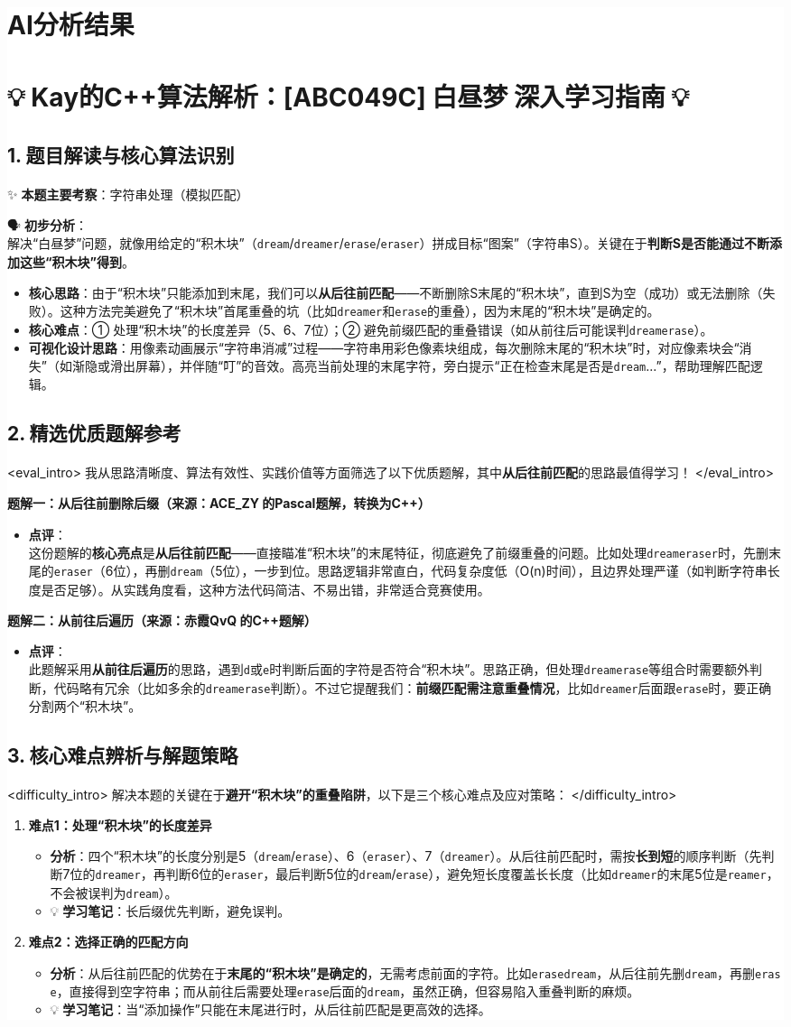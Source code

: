 # AI分析结果

# 💡 Kay的C++算法解析：[ABC049C] 白昼梦 深入学习指南 💡


## 1. 题目解读与核心算法识别

✨ **本题主要考察**：字符串处理（模拟匹配）  

🗣️ **初步分析**：  
解决“白昼梦”问题，就像用给定的“积木块”（`dream`/`dreamer`/`erase`/`eraser`）拼成目标“图案”（字符串S）。关键在于**判断S是否能通过不断添加这些“积木块”得到**。  
- **核心思路**：由于“积木块”只能添加到末尾，我们可以**从后往前匹配**——不断删除S末尾的“积木块”，直到S为空（成功）或无法删除（失败）。这种方法完美避免了“积木块”首尾重叠的坑（比如`dreamer`和`erase`的重叠），因为末尾的“积木块”是确定的。  
- **核心难点**：① 处理“积木块”的长度差异（5、6、7位）；② 避免前缀匹配的重叠错误（如从前往后可能误判`dreamerase`）。  
- **可视化设计思路**：用像素动画展示“字符串消减”过程——字符串用彩色像素块组成，每次删除末尾的“积木块”时，对应像素块会“消失”（如渐隐或滑出屏幕），并伴随“叮”的音效。高亮当前处理的末尾字符，旁白提示“正在检查末尾是否是`dream`...”，帮助理解匹配逻辑。  


## 2. 精选优质题解参考

<eval_intro>
我从思路清晰度、算法有效性、实践价值等方面筛选了以下优质题解，其中**从后往前匹配**的思路最值得学习！
</eval_intro>

**题解一：从后往前删除后缀（来源：ACE_ZY 的Pascal题解，转换为C++）**  
* **点评**：  
  这份题解的**核心亮点**是**从后往前匹配**——直接瞄准“积木块”的末尾特征，彻底避免了前缀重叠的问题。比如处理`dreameraser`时，先删末尾的`eraser`（6位），再删`dream`（5位），一步到位。思路逻辑非常直白，代码复杂度低（O(n)时间），且边界处理严谨（如判断字符串长度是否足够）。从实践角度看，这种方法代码简洁、不易出错，非常适合竞赛使用。  

**题解二：从前往后遍历（来源：赤霞QvQ 的C++题解）**  
* **点评**：  
  此题解采用**从前往后遍历**的思路，遇到`d`或`e`时判断后面的字符是否符合“积木块”。思路正确，但处理`dreamerase`等组合时需要额外判断，代码略有冗余（比如多余的`dreamerase`判断）。不过它提醒我们：**前缀匹配需注意重叠情况**，比如`dreamer`后面跟`erase`时，要正确分割两个“积木块”。  


## 3. 核心难点辨析与解题策略

<difficulty_intro>
解决本题的关键在于**避开“积木块”的重叠陷阱**，以下是三个核心难点及应对策略：
</difficulty_intro>

1. **难点1：处理“积木块”的长度差异**  
   * **分析**：四个“积木块”的长度分别是5（`dream`/`erase`）、6（`eraser`）、7（`dreamer`）。从后往前匹配时，需按**长到短**的顺序判断（先判断7位的`dreamer`，再判断6位的`eraser`，最后判断5位的`dream`/`erase`），避免短长度覆盖长长度（比如`dreamer`的末尾5位是`reamer`，不会被误判为`dream`）。  
   * 💡 **学习笔记**：长后缀优先判断，避免误判。  

2. **难点2：选择正确的匹配方向**  
   * **分析**：从后往前匹配的优势在于**末尾的“积木块”是确定的**，无需考虑前面的字符。比如`erasedream`，从后往前先删`dream`，再删`erase`，直接得到空字符串；而从前往后需要处理`erase`后面的`dream`，虽然正确，但容易陷入重叠判断的麻烦。  
   * 💡 **学习笔记**：当“添加操作”只能在末尾进行时，从后往前匹配是更高效的选择。  
